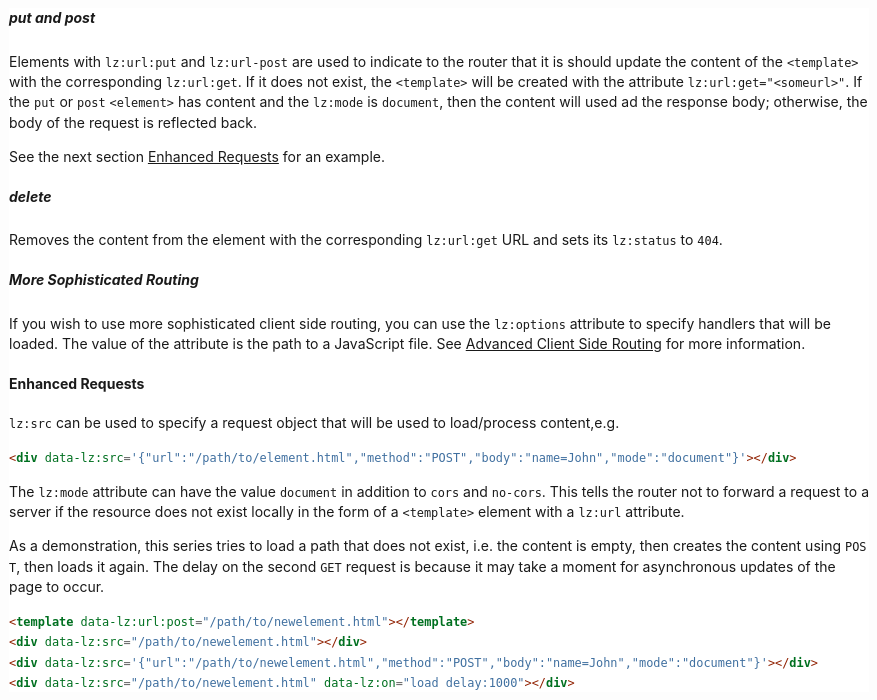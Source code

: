 ##### put and post

Elements with `lz:url:put` and `lz:url-post` are used to indicate to the router that it is should update the content 
of the `<template>` with the corresponding `lz:url:get`. If it does not exist, the `<template>` will be created with 
the attribute `lz:url:get="<someurl>"`. If the `put` or `post` `<element>` has content and the `lz:mode` is `document`,
then the content will used ad the response body; otherwise, the body of the request is reflected back.

See the next section [Enhanced Requests](#enhanced-requests) for an example.

##### delete

Removes the content from the element with the corresponding `lz:url:get` URL and sets its `lz:status` to `404`.

##### More Sophisticated Routing

If you wish to use more sophisticated client side routing, you can use the `lz:options` attribute to specify
handlers that will be loaded. The value of the attribute is the path to a JavaScript file. See 
[Advanced Client Side Routing](#advanced-client-side-routing) for more information.

#### Enhanced Requests

`lz:src` can be used to specify a request object that will be used to load/process content,e.g.

```html
<div data-lz:src='{"url":"/path/to/element.html","method":"POST","body":"name=John","mode":"document"}'></div>
```

The `lz:mode` attribute can have the value `document` in addition to `cors` and `no-cors`. This tells the router
not to forward a request to a server if the resource does not exist locally in the form of a `<template>` element
with a `lz:url` attribute.

As a demonstration, this series tries to load a path that does not exist, i.e. the content is empty, then creates the 
content using `POST`, then loads it again. The delay on the second `GET` request is because it may take a moment 
for asynchronous updates of the page to occur.

```html
<template data-lz:url:post="/path/to/newelement.html"></template>
<div data-lz:src="/path/to/newelement.html"></div>
<div data-lz:src='{"url":"/path/to/newelement.html","method":"POST","body":"name=John","mode":"document"}'></div>
<div data-lz:src="/path/to/newelement.html" data-lz:on="load delay:1000"></div>
```


<template data-lz:url:post="/path/to/newelement.html" data-lz:mode="document"></template>
<div data-lz:src='{url:"/path/to/newelement.html",method:"GET",mode:"document"}'></div>
<div data-lz:src='{url:"/path/to/newelement.html",method:"POST",body:"name=John"}'></div>
<div data-lz:src='{url:"/path/to/newelement.html",method:"GET",mode:"document"}' data-lz:on="load delay:1000"></div>
